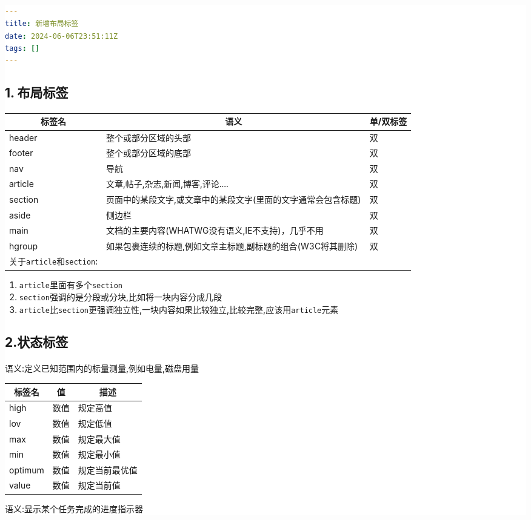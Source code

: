 ```yaml
---
title: 新增布局标签
date: 2024-06-06T23:51:11Z
tags: []
---
```




## 1. 布局标签

| 标签名                    | 语义                                                          | 单/双标签 |
| ------------------------- | ------------------------------------------------------------- | --------- |
| header                    | 整个或部分区域的头部                                          | 双        |
| footer                    | 整个或部分区域的底部                                          | 双        |
| nav                       | 导航                                                          | 双        |
| article                   | 文章,帖子,杂志,新闻,博客,评论....                             | 双        |
| section                   | 页面中的某段文字,或文章中的某段文字(里面的文字通常会包含标题) | 双        |
| aside                     | 侧边栏                                                        | 双        |
| main                      | 文档的主要内容(WHATWG没有语义,IE不支持)，几乎不用             | 双        |
| hgroup                    | 如果包裹连续的标题,例如文章主标题,副标题的组合(W3C将其删除)   | 双        |
| 关于`article`和`section`: |                                                               |           |

1. `article`里面有多个`section`
2. `section`强调的是分段或分块,比如将一块内容分成几段
3. `article`比`section`更强调独立性,一块内容如果比较独立,比较完整,应该用`article`元素

## 2.状态标签

语义:定义已知范围内的标量测量,例如电量,磁盘用量

| 标签名  | 值   | 描述           |
| ------- | ---- | -------------- |
| high    | 数值 | 规定高值       |
| lov     | 数值 | 规定低值       |
| max     | 数值 | 规定最大值     |
| min     | 数值 | 规定最小值     |
| optimum | 数值 | 规定当前最优值 |
| value   | 数值 | 规定当前值     |

语义:显示某个任务完成的进度指示器
